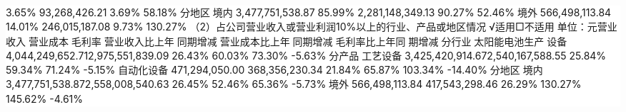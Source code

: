 3.65%
93,268,426.21
3.69%
58.18%
分地区
境内
3,477,751,538.87
85.99%
2,281,148,349.13
90.27%
52.46%
境外
566,498,113.84
14.01%
246,015,187.08
9.73%
130.27%
（2）占公司营业收入或营业利润10%以上的行业、产品或地区情况
√适用□不适用
单位：元营业收入
营业成本
毛利率
营业收入比上年
同期增减
营业成本比上年
同期增减
毛利率比上年同
期增减
分行业
太阳能电池生产
设备
4,044,249,652.712,975,551,839.09
26.43%
60.03%
73.30%
-5.63%
分产品
工艺设备
3,425,420,914.672,540,167,588.55
25.84%
59.34%
71.24%
-5.15%
自动化设备
471,294,050.00
368,356,230.34
21.84%
65.87%
103.34%
-14.40%
分地区
境内
3,477,751,538.872,558,008,540.63
26.45%
52.46%
65.36%
-5.73%
境外
566,498,113.84
417,543,298.46
26.29%
130.27%
145.62%
-4.61%